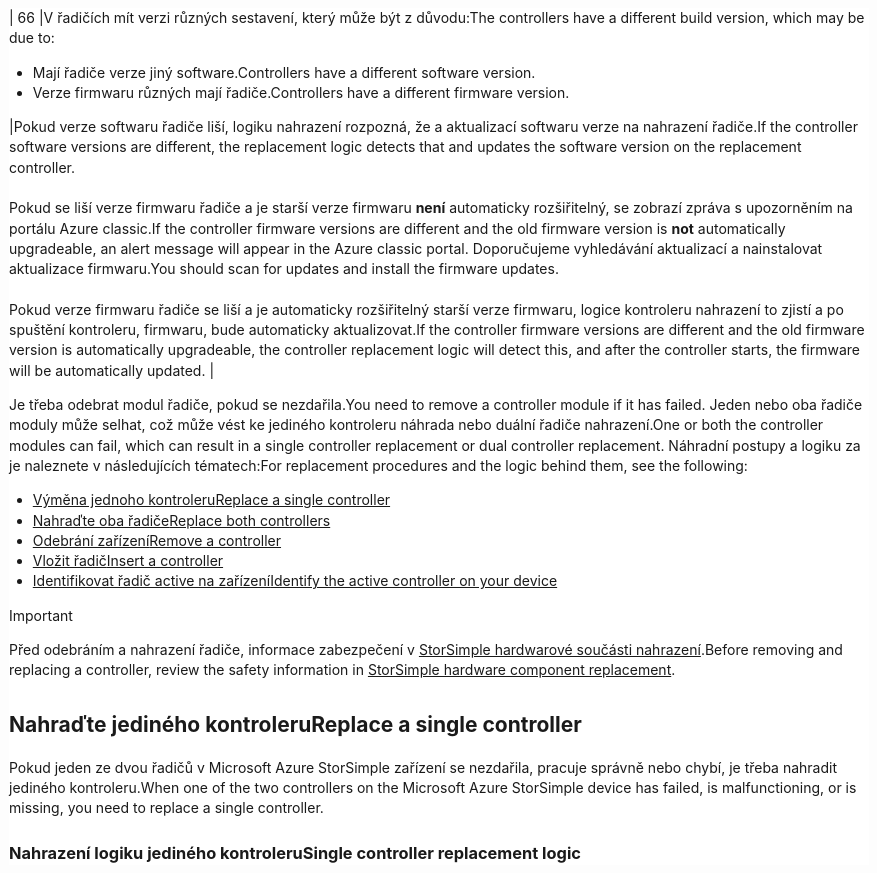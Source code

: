 | <span data-ttu-id="6773a-133">6</span><span class="sxs-lookup"><span data-stu-id="6773a-133">6</span></span> |<span data-ttu-id="6773a-134">V řadičích mít verzi různých sestavení, který může být z důvodu:</span><span class="sxs-lookup"><span data-stu-id="6773a-134">The controllers have a different build version, which may be due to:</span></span><ul><li><span data-ttu-id="6773a-135">Mají řadiče verze jiný software.</span><span class="sxs-lookup"><span data-stu-id="6773a-135">Controllers have a different software version.</span></span></li><li><span data-ttu-id="6773a-136">Verze firmwaru různých mají řadiče.</span><span class="sxs-lookup"><span data-stu-id="6773a-136">Controllers have a different firmware version.</span></span></li></ul> |<span data-ttu-id="6773a-137">Pokud verze softwaru řadiče liší, logiku nahrazení rozpozná, že a aktualizací softwaru verze na nahrazení řadiče.</span><span class="sxs-lookup"><span data-stu-id="6773a-137">If the controller software versions are different, the replacement logic detects that and updates the software version on the replacement controller.</span></span><br><br><span data-ttu-id="6773a-138">Pokud se liší verze firmwaru řadiče a je starší verze firmwaru **není** automaticky rozšiřitelný, se zobrazí zpráva s upozorněním na portálu Azure classic.</span><span class="sxs-lookup"><span data-stu-id="6773a-138">If the controller firmware versions are different and the old firmware version is **not** automatically upgradeable, an alert message will appear in the Azure classic portal.</span></span> <span data-ttu-id="6773a-139">Doporučujeme vyhledávání aktualizací a nainstalovat aktualizace firmwaru.</span><span class="sxs-lookup"><span data-stu-id="6773a-139">You should scan for updates and install the firmware updates.</span></span></br></br><span data-ttu-id="6773a-140">Pokud verze firmwaru řadiče se liší a je automaticky rozšiřitelný starší verze firmwaru, logice kontroleru nahrazení to zjistí a po spuštění kontroleru, firmwaru, bude automaticky aktualizovat.</span><span class="sxs-lookup"><span data-stu-id="6773a-140">If the controller firmware versions are different and the old firmware version is automatically upgradeable, the controller replacement logic will detect this, and after the controller starts, the firmware will be automatically updated.</span></span> |

<span data-ttu-id="6773a-141">Je třeba odebrat modul řadiče, pokud se nezdařila.</span><span class="sxs-lookup"><span data-stu-id="6773a-141">You need to remove a controller module if it has failed.</span></span> <span data-ttu-id="6773a-142">Jeden nebo oba řadiče moduly může selhat, což může vést ke jediného kontroleru náhrada nebo duální řadiče nahrazení.</span><span class="sxs-lookup"><span data-stu-id="6773a-142">One or both the controller modules can fail, which can result in a single controller replacement or dual controller replacement.</span></span> <span data-ttu-id="6773a-143">Náhradní postupy a logiku za je naleznete v následujících tématech:</span><span class="sxs-lookup"><span data-stu-id="6773a-143">For replacement procedures and the logic behind them, see the following:</span></span>

* [<span data-ttu-id="6773a-144">Výměna jednoho kontroleru</span><span class="sxs-lookup"><span data-stu-id="6773a-144">Replace a single controller</span></span>](#replace-a-single-controller)
* [<span data-ttu-id="6773a-145">Nahraďte oba řadiče</span><span class="sxs-lookup"><span data-stu-id="6773a-145">Replace both controllers</span></span>](#replace-both-controllers)
* [<span data-ttu-id="6773a-146">Odebrání zařízení</span><span class="sxs-lookup"><span data-stu-id="6773a-146">Remove a controller</span></span>](#remove-a-controller)
* [<span data-ttu-id="6773a-147">Vložit řadič</span><span class="sxs-lookup"><span data-stu-id="6773a-147">Insert a controller</span></span>](#insert-a-controller)
* [<span data-ttu-id="6773a-148">Identifikovat řadič active na zařízení</span><span class="sxs-lookup"><span data-stu-id="6773a-148">Identify the active controller on your device</span></span>](#identify-the-active-controller-on-your-device)

> [!IMPORTANT]
> <span data-ttu-id="6773a-149">Před odebráním a nahrazení řadiče, informace zabezpečení v [StorSimple hardwarové součásti nahrazení](storsimple-hardware-component-replacement.md).</span><span class="sxs-lookup"><span data-stu-id="6773a-149">Before removing and replacing a controller, review the safety information in [StorSimple hardware component replacement](storsimple-hardware-component-replacement.md).</span></span>
> 
> 

## <a name="replace-a-single-controller"></a><span data-ttu-id="6773a-150">Nahraďte jediného kontroleru</span><span class="sxs-lookup"><span data-stu-id="6773a-150">Replace a single controller</span></span>
<span data-ttu-id="6773a-151">Pokud jeden ze dvou řadičů v Microsoft Azure StorSimple zařízení se nezdařila, pracuje správně nebo chybí, je třeba nahradit jediného kontroleru.</span><span class="sxs-lookup"><span data-stu-id="6773a-151">When one of the two controllers on the Microsoft Azure StorSimple device has failed, is malfunctioning, or is missing, you need to replace a single controller.</span></span> 

### <a name="single-controller-replacement-logic"></a><span data-ttu-id="6773a-152">Nahrazení logiku jediného kontroleru</span><span class="sxs-lookup"><span data-stu-id="6773a-152">Single controller replacement logic</span></span>